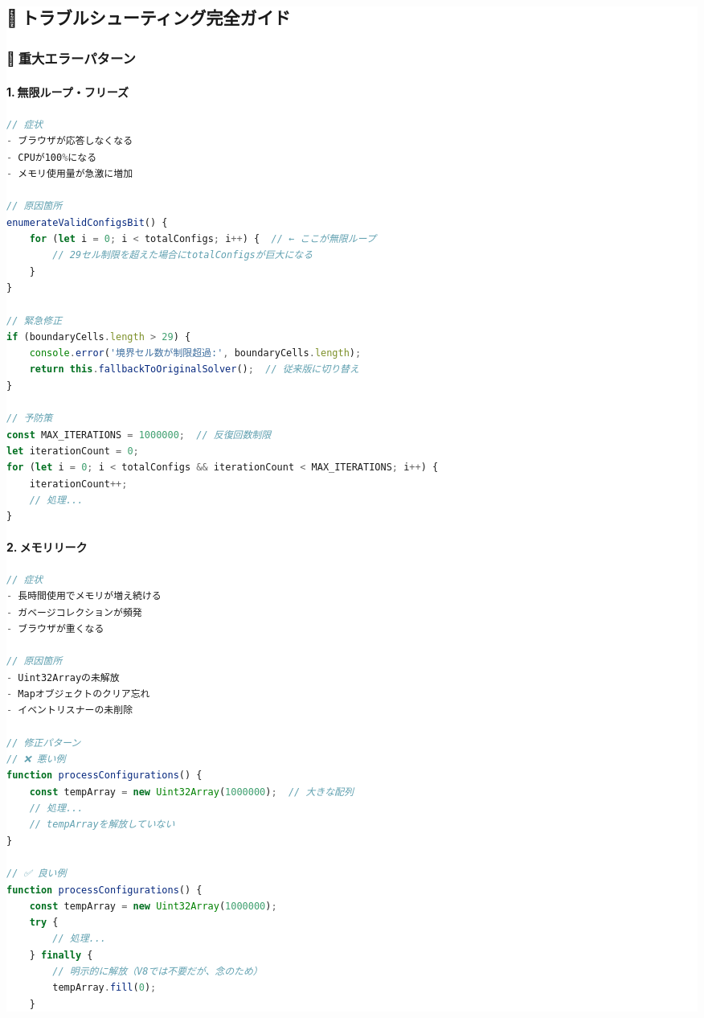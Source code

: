 
## 🚨 トラブルシューティング完全ガイド

### 🔴 **重大エラーパターン**

#### 1. **無限ループ・フリーズ**
```javascript
// 症状
- ブラウザが応答しなくなる
- CPUが100%になる  
- メモリ使用量が急激に増加

// 原因箇所
enumerateValidConfigsBit() {
    for (let i = 0; i < totalConfigs; i++) {  // ← ここが無限ループ
        // 29セル制限を超えた場合にtotalConfigsが巨大になる
    }
}

// 緊急修正
if (boundaryCells.length > 29) {
    console.error('境界セル数が制限超過:', boundaryCells.length);
    return this.fallbackToOriginalSolver();  // 従来版に切り替え
}

// 予防策
const MAX_ITERATIONS = 1000000;  // 反復回数制限
let iterationCount = 0;
for (let i = 0; i < totalConfigs && iterationCount < MAX_ITERATIONS; i++) {
    iterationCount++;
    // 処理...
}
```

#### 2. **メモリリーク**  
```javascript
// 症状
- 長時間使用でメモリが増え続ける
- ガベージコレクションが頻発
- ブラウザが重くなる

// 原因箇所
- Uint32Arrayの未解放
- Mapオブジェクトのクリア忘れ
- イベントリスナーの未削除

// 修正パターン
// ❌ 悪い例
function processConfigurations() {
    const tempArray = new Uint32Array(1000000);  // 大きな配列
    // 処理...
    // tempArrayを解放していない
}

// ✅ 良い例  
function processConfigurations() {
    const tempArray = new Uint32Array(1000000);
    try {
        // 処理...
    } finally {
        // 明示的に解放（V8では不要だが、念のため）
        tempArray.fill(0);
    }
```